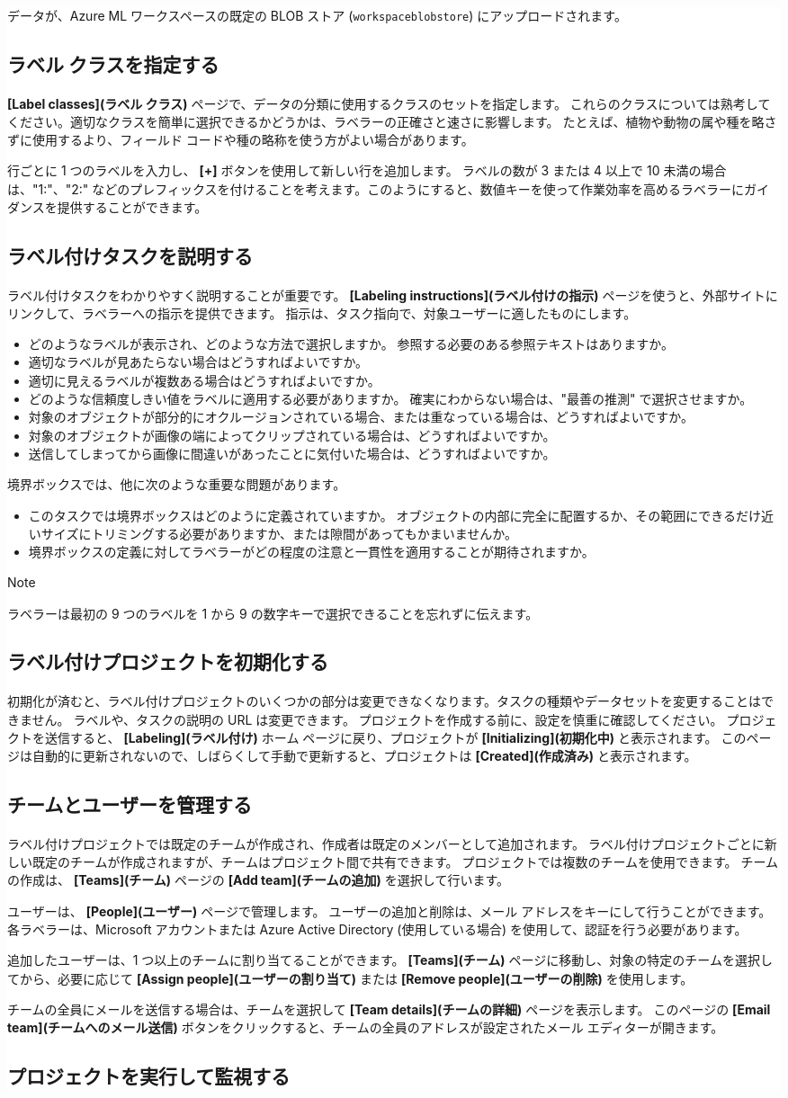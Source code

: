 データが、Azure ML ワークスペースの既定の BLOB ストア (`workspaceblobstore`) にアップロードされます。

## <a name="specify-label-classes"></a>ラベル クラスを指定する

**[Label classes]\(ラベル クラス\)** ページで、データの分類に使用するクラスのセットを指定します。 これらのクラスについては熟考してください。適切なクラスを簡単に選択できるかどうかは、ラベラーの正確さと速さに影響します。 たとえば、植物や動物の属や種を略さずに使用するより、フィールド コードや種の略称を使う方がよい場合があります。 

行ごとに 1 つのラベルを入力し、 **[+]** ボタンを使用して新しい行を追加します。 ラベルの数が 3 または 4 以上で 10 未満の場合は、"1:"、"2:" などのプレフィックスを付けることを考えます。このようにすると、数値キーを使って作業効率を高めるラベラーにガイダンスを提供することができます。 

## <a name="describe-the-labeling-task"></a>ラベル付けタスクを説明する

ラベル付けタスクをわかりやすく説明することが重要です。 **[Labeling instructions]\(ラベル付けの指示\)** ページを使うと、外部サイトにリンクして、ラベラーへの指示を提供できます。 指示は、タスク指向で、対象ユーザーに適したものにします。 

* どのようなラベルが表示され、どのような方法で選択しますか。 参照する必要のある参照テキストはありますか。
* 適切なラベルが見あたらない場合はどうすればよいですか。 
* 適切に見えるラベルが複数ある場合はどうすればよいですか。
* どのような信頼度しきい値をラベルに適用する必要がありますか。 確実にわからない場合は、"最善の推測" で選択させますか。
* 対象のオブジェクトが部分的にオクルージョンされている場合、または重なっている場合は、どうすればよいですか。
* 対象のオブジェクトが画像の端によってクリップされている場合は、どうすればよいですか。
* 送信してしまってから画像に間違いがあったことに気付いた場合は、どうすればよいですか。 

境界ボックスでは、他に次のような重要な問題があります。

* このタスクでは境界ボックスはどのように定義されていますか。 オブジェクトの内部に完全に配置するか、その範囲にできるだけ近いサイズにトリミングする必要がありますか、または隙間があってもかまいませんか。 
* 境界ボックスの定義に対してラベラーがどの程度の注意と一貫性を適用することが期待されますか。

>[!Note]
> ラベラーは最初の 9 つのラベルを 1 から 9 の数字キーで選択できることを忘れずに伝えます。 

## <a name="initialize-the-labeling-project"></a>ラベル付けプロジェクトを初期化する

初期化が済むと、ラベル付けプロジェクトのいくつかの部分は変更できなくなります。タスクの種類やデータセットを変更することはできません。 ラベルや、タスクの説明の URL は変更できます。 プロジェクトを作成する前に、設定を慎重に確認してください。 プロジェクトを送信すると、 **[Labeling]\(ラベル付け\)** ホーム ページに戻り、プロジェクトが **[Initializing]\(初期化中\)** と表示されます。 このページは自動的に更新されないので、しばらくして手動で更新すると、プロジェクトは **[Created]\(作成済み\)** と表示されます。 

## <a name="manage-teams-and-people"></a>チームとユーザーを管理する

ラベル付けプロジェクトでは既定のチームが作成され、作成者は既定のメンバーとして追加されます。 ラベル付けプロジェクトごとに新しい既定のチームが作成されますが、チームはプロジェクト間で共有できます。 プロジェクトでは複数のチームを使用できます。 チームの作成は、 **[Teams]\(チーム\)** ページの **[Add team]\(チームの追加\)** を選択して行います。 

ユーザーは、 **[People]\(ユーザー\)** ページで管理します。 ユーザーの追加と削除は、メール アドレスをキーにして行うことができます。 各ラベラーは、Microsoft アカウントまたは Azure Active Directory (使用している場合) を使用して、認証を行う必要があります。  

追加したユーザーは、1 つ以上のチームに割り当てることができます。 **[Teams]\(チーム\)** ページに移動し、対象の特定のチームを選択してから、必要に応じて **[Assign people]\(ユーザーの割り当て\)** または **[Remove people]\(ユーザーの削除\)** を使用します。

チームの全員にメールを送信する場合は、チームを選択して **[Team details]\(チームの詳細\)** ページを表示します。 このページの **[Email team]\(チームへのメール送信\)** ボタンをクリックすると、チームの全員のアドレスが設定されたメール エディターが開きます。

## <a name="run-and-monitor-the-project"></a>プロジェクトを実行して監視する
